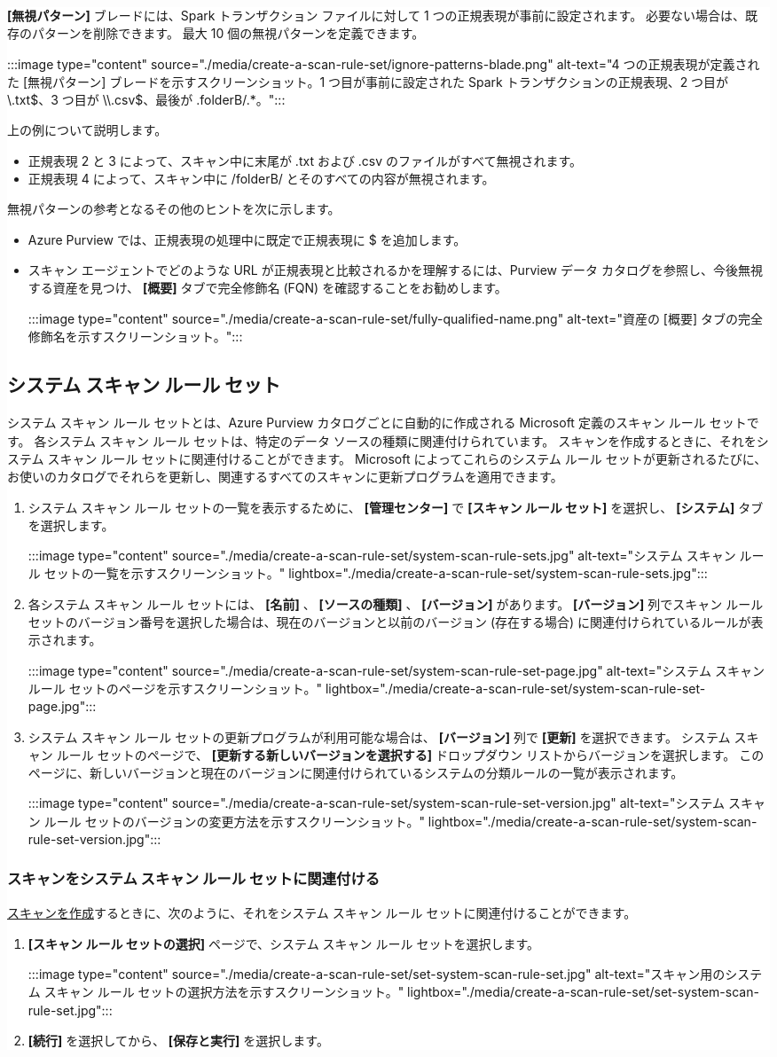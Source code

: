 **[無視パターン]** ブレードには、Spark トランザクション ファイルに対して 1 つの正規表現が事前に設定されます。 必要ない場合は、既存のパターンを削除できます。 最大 10 個の無視パターンを定義できます。

:::image type="content" source="./media/create-a-scan-rule-set/ignore-patterns-blade.png" alt-text="4 つの正規表現が定義された [無視パターン] ブレードを示すスクリーンショット。1 つ目が事前に設定された Spark トランザクションの正規表現、2 つ目が \\.txt$、3 つ目が \\.csv$、最後が .folderB/.*。":::

上の例について説明します。

- 正規表現 2 と 3 によって、スキャン中に末尾が .txt および .csv のファイルがすべて無視されます。
- 正規表現 4 によって、スキャン中に /folderB/ とそのすべての内容が無視されます。

無視パターンの参考となるその他のヒントを次に示します。

- Azure Purview では、正規表現の処理中に既定で正規表現に $ を追加します。
- スキャン エージェントでどのような URL が正規表現と比較されるかを理解するには、Purview データ カタログを参照し、今後無視する資産を見つけ、 **[概要]** タブで完全修飾名 (FQN) を確認することをお勧めします。

   :::image type="content" source="./media/create-a-scan-rule-set/fully-qualified-name.png" alt-text="資産の [概要] タブの完全修飾名を示すスクリーンショット。":::

## <a name="system-scan-rule-sets"></a>システム スキャン ルール セット

システム スキャン ルール セットとは、Azure Purview カタログごとに自動的に作成される Microsoft 定義のスキャン ルール セットです。 各システム スキャン ルール セットは、特定のデータ ソースの種類に関連付けられています。 スキャンを作成するときに、それをシステム スキャン ルール セットに関連付けることができます。 Microsoft によってこれらのシステム ルール セットが更新されるたびに、お使いのカタログでそれらを更新し、関連するすべてのスキャンに更新プログラムを適用できます。

1. システム スキャン ルール セットの一覧を表示するために、 **[管理センター]** で **[スキャン ルール セット]** を選択し、 **[システム]** タブを選択します。

   :::image type="content" source="./media/create-a-scan-rule-set/system-scan-rule-sets.jpg" alt-text="システム スキャン ルール セットの一覧を示すスクリーンショット。" lightbox="./media/create-a-scan-rule-set/system-scan-rule-sets.jpg":::

1. 各システム スキャン ルール セットには、 **[名前]** 、 **[ソースの種類]** 、 **[バージョン]** があります。 **[バージョン]** 列でスキャン ルール セットのバージョン番号を選択した場合は、現在のバージョンと以前のバージョン (存在する場合) に関連付けられているルールが表示されます。

   :::image type="content" source="./media/create-a-scan-rule-set/system-scan-rule-set-page.jpg" alt-text="システム スキャン ルール セットのページを示すスクリーンショット。" lightbox="./media/create-a-scan-rule-set/system-scan-rule-set-page.jpg":::

1. システム スキャン ルール セットの更新プログラムが利用可能な場合は、 **[バージョン]** 列で **[更新]** を選択できます。 システム スキャン ルール セットのページで、 **[更新する新しいバージョンを選択する]** ドロップダウン リストからバージョンを選択します。 このページに、新しいバージョンと現在のバージョンに関連付けられているシステムの分類ルールの一覧が表示されます。

   :::image type="content" source="./media/create-a-scan-rule-set/system-scan-rule-set-version.jpg" alt-text="システム スキャン ルール セットのバージョンの変更方法を示すスクリーンショット。" lightbox="./media/create-a-scan-rule-set/system-scan-rule-set-version.jpg":::

### <a name="associate-a-scan-with-a-system-scan-rule-set"></a>スキャンをシステム スキャン ルール セットに関連付ける

[スキャンを作成](tutorial-scan-data.md#scan-data-into-the-catalog)するときに、次のように、それをシステム スキャン ルール セットに関連付けることができます。

1. **[スキャン ルール セットの選択]** ページで、システム スキャン ルール セットを選択します。

   :::image type="content" source="./media/create-a-scan-rule-set/set-system-scan-rule-set.jpg" alt-text="スキャン用のシステム スキャン ルール セットの選択方法を示すスクリーンショット。" lightbox="./media/create-a-scan-rule-set/set-system-scan-rule-set.jpg":::

1. **[続行]** を選択してから、 **[保存と実行]** を選択します。
